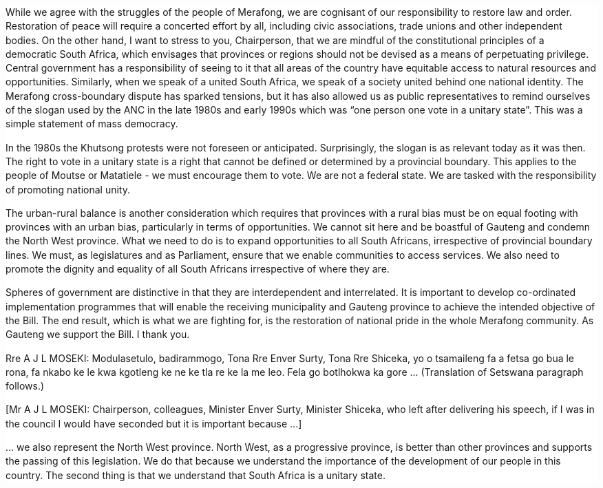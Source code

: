 While we agree with the struggles of the people of Merafong, we are
cognisant of our responsibility to restore law and order. Restoration of
peace will require a concerted effort by all, including civic associations,
trade unions and other independent bodies. On the other hand, I want to
stress to you, Chairperson, that we are mindful of the constitutional
principles of a democratic South Africa, which envisages that provinces or
regions should not be devised as a means of perpetuating privilege. Central
government has a responsibility of seeing to it that all areas of the
country have equitable access to natural resources and opportunities.
Similarly, when we speak of a united South Africa, we speak of a society
united behind one national identity. The Merafong cross-boundary dispute
has sparked tensions, but it has also allowed us as public representatives
to remind ourselves of the slogan used by the ANC in the late 1980s and
early 1990s which was “one person one vote in a unitary state”. This was a
simple statement of mass democracy.

In the 1980s the Khutsong protests were not foreseen or anticipated.
Surprisingly, the slogan is as relevant today as it was then. The right to
vote in a unitary state is a right that cannot be defined or determined by
a provincial boundary. This applies to the people of Moutse or Matatiele -
we must encourage them to vote. We are not a federal state. We are tasked
with the responsibility of promoting national unity.

The urban-rural balance is another consideration which requires that
provinces with a rural bias must be on equal footing with provinces with an
urban bias, particularly in terms of opportunities. We cannot sit here and
be boastful of Gauteng and condemn the North West province. What we need to
do is to expand opportunities to all South Africans, irrespective of
provincial boundary lines. We must, as legislatures and as Parliament,
ensure that we enable communities to access services. We also need to
promote the dignity and equality of all South Africans irrespective of
where they are.

Spheres of government are distinctive in that they are interdependent and
interrelated. It is important to develop co-ordinated implementation
programmes that will enable the receiving municipality and Gauteng province
to achieve the intended objective of the Bill. The end result, which is
what we are fighting for, is the restoration of national pride in the whole
Merafong community. As Gauteng we support the Bill. I thank you.

Rre A J L MOSEKI: Modulasetulo, badirammogo, Tona Rre Enver Surty, Tona Rre
Shiceka, yo o tsamaileng fa a fetsa go bua le rona, fa nkabo ke le kwa
kgotleng ke ne ke tla re ke la me leo. Fela go botlhokwa ka gore ...
(Translation of Setswana paragraph follows.)

[Mr A J L MOSEKI: Chairperson, colleagues, Minister Enver Surty, Minister
Shiceka, who left after delivering his speech, if I was in the council I
would have seconded but it is important because ...]

... we also represent the North West province. North West, as a progressive
province, is better than other provinces and supports the passing of this
legislation. We do that because we understand the importance of the
development of our people in this country. The second thing is that we
understand that South Africa is a unitary state.
